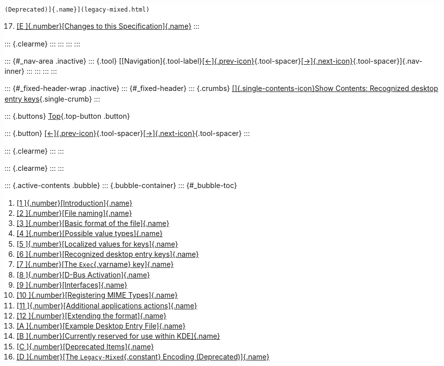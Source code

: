     (Deprecated)]{.name}](legacy-mixed.html)
17. [[E ]{.number}[Changes to this Specification]{.name}](ape.html)
:::

::: {.clearme}
:::
:::
:::
:::

::: {#_nav-area .inactive}
::: {.tool}
[[Navigation]{.tool-label}[[←]{.prev-icon}](localized-keys.html "5. Localized values for keys"){.tool-spacer}[[→]{.next-icon}](exec-variables.html "7. The Exec key"){.tool-spacer}]{.nav-inner}
:::
:::
:::
:::

::: {#_fixed-header-wrap .inactive}
::: {#_fixed-header}
::: {.crumbs}
[[]{.single-contents-icon}Show Contents: Recognized desktop entry
keys](recognized-keys.html){.single-crumb}
:::

::: {.buttons}
[Top](#){.top-button .button}

::: {.button}
[[←]{.prev-icon}](localized-keys.html "5. Localized values for keys"){.tool-spacer}[[→]{.next-icon}](exec-variables.html "7. The Exec key"){.tool-spacer}
:::

::: {.clearme}
:::
:::

::: {.clearme}
:::
:::

::: {.active-contents .bubble}
::: {.bubble-container}
::: {#_bubble-toc}
1.  [[1 ]{.number}[Introduction]{.name}](index.html#introduction)
2.  [[2 ]{.number}[File naming]{.name}](file-naming.html)
3.  [[3 ]{.number}[Basic format of the file]{.name}](basic-format.html)
4.  [[4 ]{.number}[Possible value types]{.name}](value-types.html)
5.  [[5 ]{.number}[Localized values for
    keys]{.name}](localized-keys.html)
6.  [[6 ]{.number}[Recognized desktop entry
    keys]{.name}](recognized-keys.html)
7.  [[7 ]{.number}[The `Exec`{.varname}
    key]{.name}](exec-variables.html)
8.  [[8 ]{.number}[D-Bus Activation]{.name}](dbus.html)
9.  [[9 ]{.number}[Interfaces]{.name}](interfaces.html)
10. [[10 ]{.number}[Registering MIME Types]{.name}](mime-types.html)
11. [[11 ]{.number}[Additional applications
    actions]{.name}](extra-actions.html)
12. [[12 ]{.number}[Extending the format]{.name}](extending.html)
13. [[A ]{.number}[Example Desktop Entry File]{.name}](example.html)
14. [[B ]{.number}[Currently reserved for use within
    KDE]{.name}](kde-items.html)
15. [[C ]{.number}[Deprecated Items]{.name}](deprecated-items.html)
16. [[D ]{.number}[The `Legacy-Mixed`{.constant} Encoding
    (Deprecated)]{.name}](legacy-mixed.html)